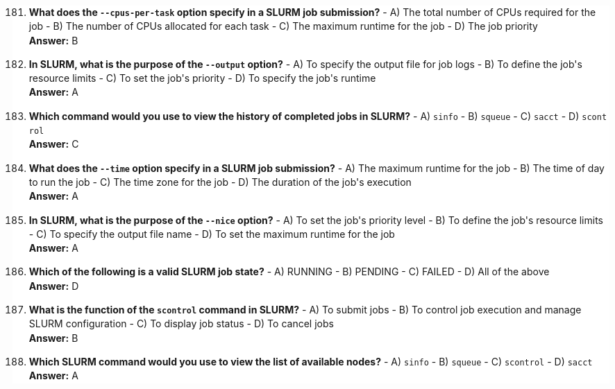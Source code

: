 181. **What does the `--cpus-per-task` option specify in a SLURM job submission?**
    - A) The total number of CPUs required for the job
    - B) The number of CPUs allocated for each task
    - C) The maximum runtime for the job
    - D) The job priority  
   **Answer:** B

182. **In SLURM, what is the purpose of the `--output` option?**
    - A) To specify the output file for job logs
    - B) To define the job's resource limits
    - C) To set the job's priority
    - D) To specify the job's runtime  
   **Answer:** A

183. **Which command would you use to view the history of completed jobs in SLURM?**
    - A) `sinfo`
    - B) `squeue`
    - C) `sacct`
    - D) `scontrol`  
   **Answer:** C

184. **What does the `--time` option specify in a SLURM job submission?**
    - A) The maximum runtime for the job
    - B) The time of day to run the job
    - C) The time zone for the job
    - D) The duration of the job's execution  
   **Answer:** A

185. **In SLURM, what is the purpose of the `--nice` option?**
    - A) To set the job's priority level
    - B) To define the job's resource limits
    - C) To specify the output file name
    - D) To set the maximum runtime for the job  
   **Answer:** A

186. **Which of the following is a valid SLURM job state?**
    - A) RUNNING
    - B) PENDING
    - C) FAILED
    - D) All of the above  
   **Answer:** D

187. **What is the function of the `scontrol` command in SLURM?**
    - A) To submit jobs
    - B) To control job execution and manage SLURM configuration
    - C) To display job status
    - D) To cancel jobs  
   **Answer:** B

188. **Which SLURM command would you use to view the list of available nodes?**
    - A) `sinfo`
    - B) `squeue`
    - C) `scontrol`
    - D) `sacct`  
   **Answer:** A

